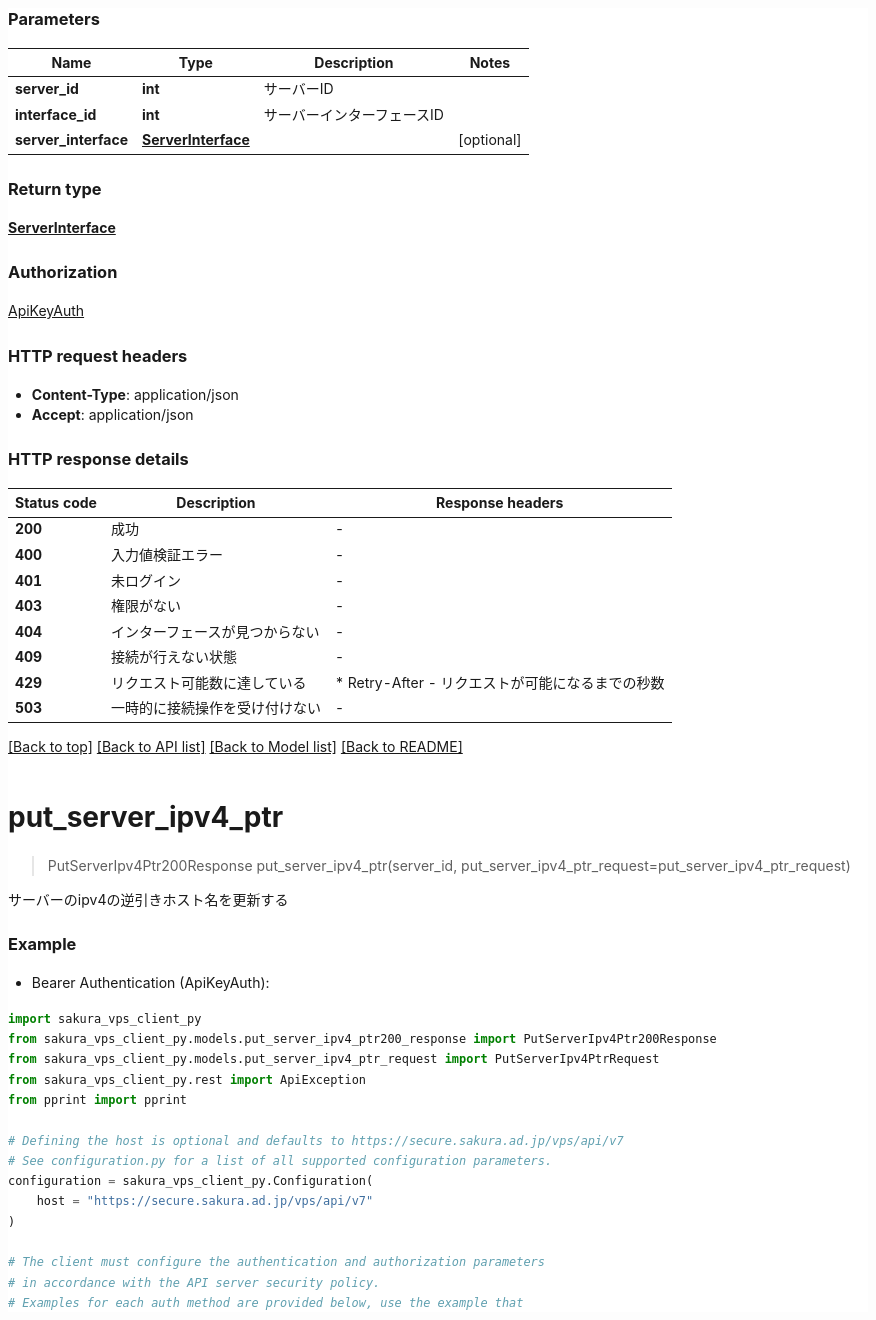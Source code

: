

### Parameters


Name | Type | Description  | Notes
------------- | ------------- | ------------- | -------------
 **server_id** | **int**| サーバーID | 
 **interface_id** | **int**| サーバーインターフェースID | 
 **server_interface** | [**ServerInterface**](ServerInterface.md)|  | [optional] 

### Return type

[**ServerInterface**](ServerInterface.md)

### Authorization

[ApiKeyAuth](../README.md#ApiKeyAuth)

### HTTP request headers

 - **Content-Type**: application/json
 - **Accept**: application/json

### HTTP response details

| Status code | Description | Response headers |
|-------------|-------------|------------------|
**200** | 成功 |  -  |
**400** | 入力値検証エラー |  -  |
**401** | 未ログイン |  -  |
**403** | 権限がない |  -  |
**404** | インターフェースが見つからない |  -  |
**409** | 接続が行えない状態 |  -  |
**429** | リクエスト可能数に達している |  * Retry-After - リクエストが可能になるまでの秒数 <br>  |
**503** | 一時的に接続操作を受け付けない |  -  |

[[Back to top]](#) [[Back to API list]](../README.md#documentation-for-api-endpoints) [[Back to Model list]](../README.md#documentation-for-models) [[Back to README]](../README.md)

# **put_server_ipv4_ptr**
> PutServerIpv4Ptr200Response put_server_ipv4_ptr(server_id, put_server_ipv4_ptr_request=put_server_ipv4_ptr_request)

サーバーのipv4の逆引きホスト名を更新する

### Example

* Bearer Authentication (ApiKeyAuth):

```python
import sakura_vps_client_py
from sakura_vps_client_py.models.put_server_ipv4_ptr200_response import PutServerIpv4Ptr200Response
from sakura_vps_client_py.models.put_server_ipv4_ptr_request import PutServerIpv4PtrRequest
from sakura_vps_client_py.rest import ApiException
from pprint import pprint

# Defining the host is optional and defaults to https://secure.sakura.ad.jp/vps/api/v7
# See configuration.py for a list of all supported configuration parameters.
configuration = sakura_vps_client_py.Configuration(
    host = "https://secure.sakura.ad.jp/vps/api/v7"
)

# The client must configure the authentication and authorization parameters
# in accordance with the API server security policy.
# Examples for each auth method are provided below, use the example that
```